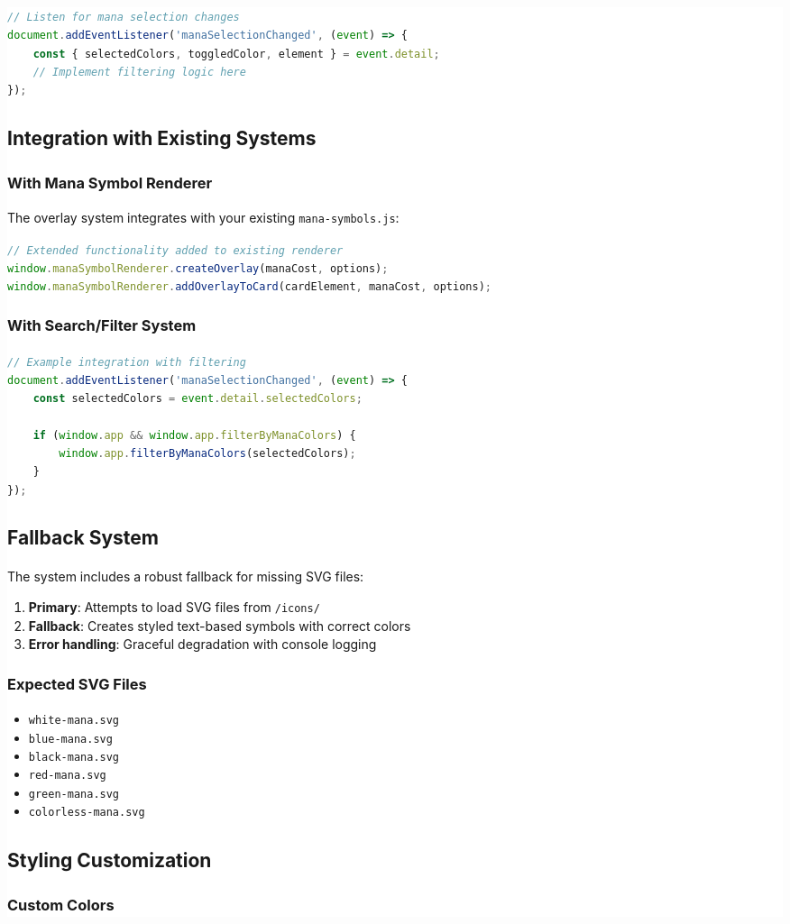 ```javascript
// Listen for mana selection changes
document.addEventListener('manaSelectionChanged', (event) => {
    const { selectedColors, toggledColor, element } = event.detail;
    // Implement filtering logic here
});
```

## Integration with Existing Systems

### With Mana Symbol Renderer

The overlay system integrates with your existing `mana-symbols.js`:

```javascript
// Extended functionality added to existing renderer
window.manaSymbolRenderer.createOverlay(manaCost, options);
window.manaSymbolRenderer.addOverlayToCard(cardElement, manaCost, options);
```

### With Search/Filter System

```javascript
// Example integration with filtering
document.addEventListener('manaSelectionChanged', (event) => {
    const selectedColors = event.detail.selectedColors;
    
    if (window.app && window.app.filterByManaColors) {
        window.app.filterByManaColors(selectedColors);
    }
});
```

## Fallback System

The system includes a robust fallback for missing SVG files:

1. **Primary**: Attempts to load SVG files from `/icons/`
2. **Fallback**: Creates styled text-based symbols with correct colors
3. **Error handling**: Graceful degradation with console logging

### Expected SVG Files

- `white-mana.svg`
- `blue-mana.svg`
- `black-mana.svg`
- `red-mana.svg`
- `green-mana.svg`
- `colorless-mana.svg`

## Styling Customization

### Custom Colors
